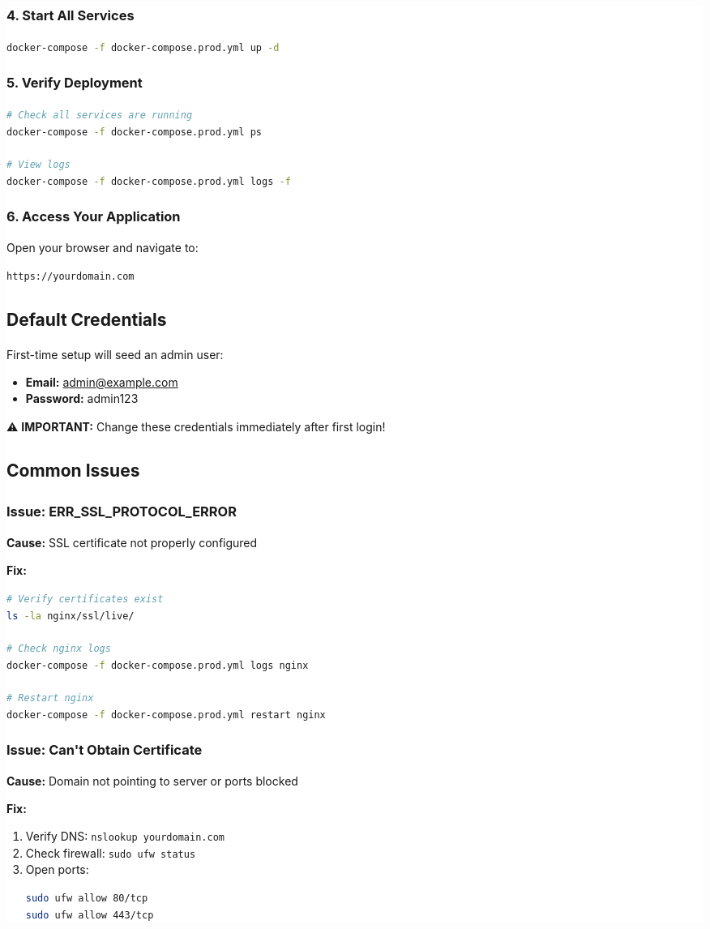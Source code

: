 ### 4. Start All Services

```bash
docker-compose -f docker-compose.prod.yml up -d
```

### 5. Verify Deployment

```bash
# Check all services are running
docker-compose -f docker-compose.prod.yml ps

# View logs
docker-compose -f docker-compose.prod.yml logs -f
```

### 6. Access Your Application

Open your browser and navigate to:
```
https://yourdomain.com
```

## Default Credentials

First-time setup will seed an admin user:
- **Email:** admin@example.com
- **Password:** admin123

⚠️ **IMPORTANT:** Change these credentials immediately after first login!

## Common Issues

### Issue: ERR_SSL_PROTOCOL_ERROR

**Cause:** SSL certificate not properly configured

**Fix:**
```bash
# Verify certificates exist
ls -la nginx/ssl/live/

# Check nginx logs
docker-compose -f docker-compose.prod.yml logs nginx

# Restart nginx
docker-compose -f docker-compose.prod.yml restart nginx
```

### Issue: Can't Obtain Certificate

**Cause:** Domain not pointing to server or ports blocked

**Fix:**
1. Verify DNS: `nslookup yourdomain.com`
2. Check firewall: `sudo ufw status`
3. Open ports:
   ```bash
   sudo ufw allow 80/tcp
   sudo ufw allow 443/tcp
   ```

